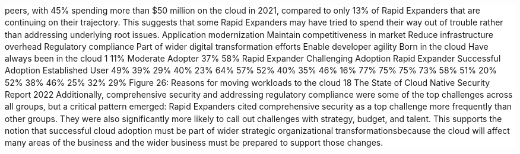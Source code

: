 peers, with 45% spending more than $50 million on the cloud in 2021, compared to only 13% of Rapid 
Expanders that are continuing on their trajectory. This suggests that some Rapid Expanders may have 
tried to spend their way out of trouble rather than addressing underlying root issues.
Application 
modernization
Maintain competitiveness 
in market
Reduce infrastructure 
overhead
Regulatory compliance
Part of wider digital 
transformation efforts
Enable developer agility
Born in the cloud
Have always been in the cloud
1
11%
Moderate 
Adopter
37%
58%
Rapid Expander
Challenging Adoption
Rapid Expander
Successful Adoption
Established
User
49%
39%
29%
40%
23%
64%
57%
52%
40%
35%
46%
16%
77%
75%
75%
73%
58%
51%
20%
52%
38%
46%
25%
32%
29%
Figure 26: Reasons for moving workloads to the cloud
18
The State of Cloud Native Security Report 2022
Additionally, comprehensive security and addressing regulatory compliance were some of the top 
challenges across all groups, but a critical pattern emerged: Rapid Expanders cited comprehensive 
security as a top challenge more frequently than other groups. They were also significantly more likely 
to call out challenges with strategy, budget, and talent. This supports the notion that successful cloud 
adoption must be part of wider strategic organizational transformationsbecause the cloud will 
affect many areas of the business and the wider business must be prepared to support those changes. 